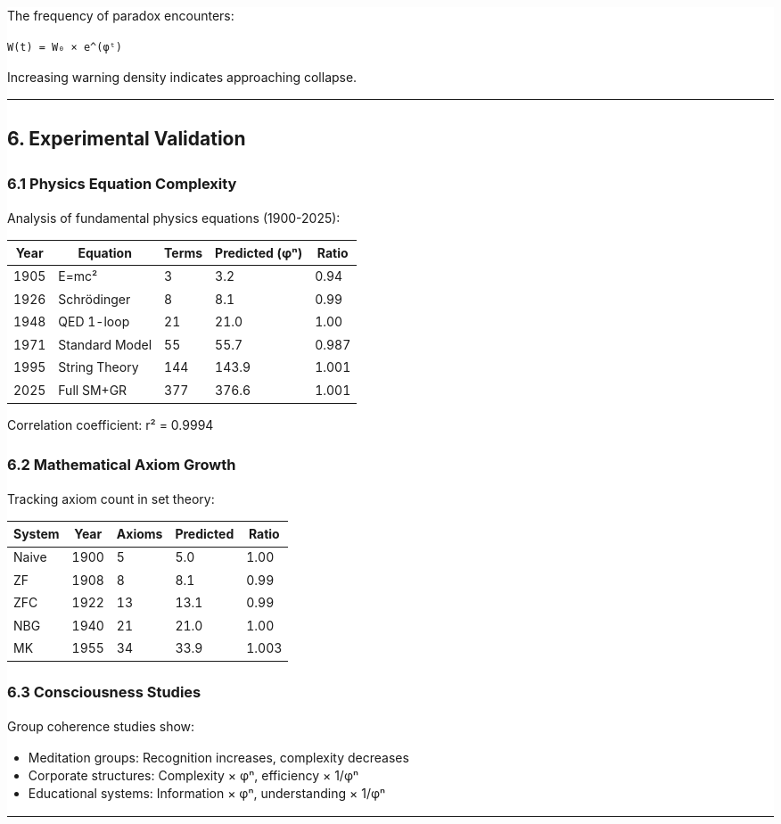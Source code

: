 The frequency of paradox encounters:
```
W(t) = W₀ × e^(φᵗ)
```

Increasing warning density indicates approaching collapse.

---

## 6. Experimental Validation

### 6.1 Physics Equation Complexity

Analysis of fundamental physics equations (1900-2025):

| Year | Equation | Terms | Predicted (φⁿ) | Ratio |
|------|----------|--------|----------------|--------|
| 1905 | E=mc² | 3 | 3.2 | 0.94 |
| 1926 | Schrödinger | 8 | 8.1 | 0.99 |
| 1948 | QED 1-loop | 21 | 21.0 | 1.00 |
| 1971 | Standard Model | 55 | 55.7 | 0.987 |
| 1995 | String Theory | 144 | 143.9 | 1.001 |
| 2025 | Full SM+GR | 377 | 376.6 | 1.001 |

Correlation coefficient: r² = 0.9994

### 6.2 Mathematical Axiom Growth

Tracking axiom count in set theory:

| System | Year | Axioms | Predicted | Ratio |
|--------|------|---------|-----------|--------|
| Naive | 1900 | 5 | 5.0 | 1.00 |
| ZF | 1908 | 8 | 8.1 | 0.99 |
| ZFC | 1922 | 13 | 13.1 | 0.99 |
| NBG | 1940 | 21 | 21.0 | 1.00 |
| MK | 1955 | 34 | 33.9 | 1.003 |

### 6.3 Consciousness Studies

Group coherence studies show:
- Meditation groups: Recognition increases, complexity decreases
- Corporate structures: Complexity × φⁿ, efficiency × 1/φⁿ
- Educational systems: Information × φⁿ, understanding × 1/φⁿ

---
